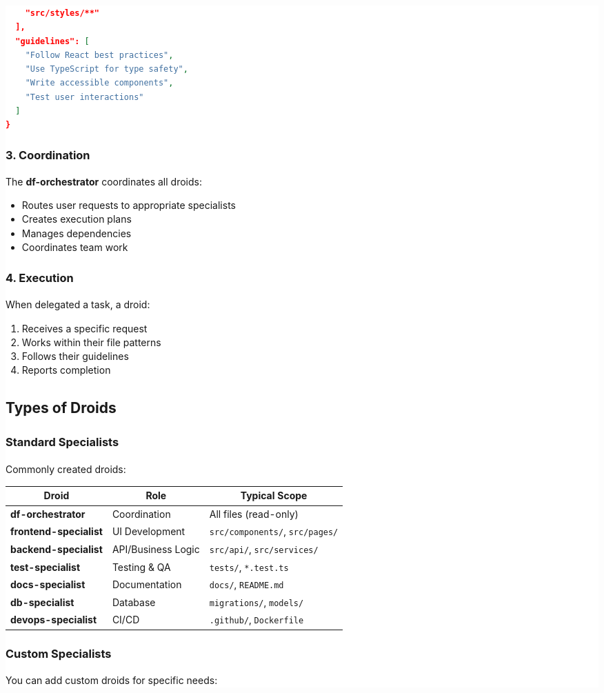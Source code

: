 ```json
    "src/styles/**"
  ],
  "guidelines": [
    "Follow React best practices",
    "Use TypeScript for type safety",
    "Write accessible components",
    "Test user interactions"
  ]
}
```

### 3. Coordination

The **df-orchestrator** coordinates all droids:
- Routes user requests to appropriate specialists
- Creates execution plans
- Manages dependencies
- Coordinates team work

### 4. Execution

When delegated a task, a droid:
1. Receives a specific request
2. Works within their file patterns
3. Follows their guidelines
4. Reports completion

## Types of Droids

### Standard Specialists

Commonly created droids:

| Droid | Role | Typical Scope |
|-------|------|---------------|
| **df-orchestrator** | Coordination | All files (read-only) |
| **frontend-specialist** | UI Development | `src/components/`, `src/pages/` |
| **backend-specialist** | API/Business Logic | `src/api/`, `src/services/` |
| **test-specialist** | Testing & QA | `tests/`, `*.test.ts` |
| **docs-specialist** | Documentation | `docs/`, `README.md` |
| **db-specialist** | Database | `migrations/`, `models/` |
| **devops-specialist** | CI/CD | `.github/`, `Dockerfile` |

### Custom Specialists

You can add custom droids for specific needs:
